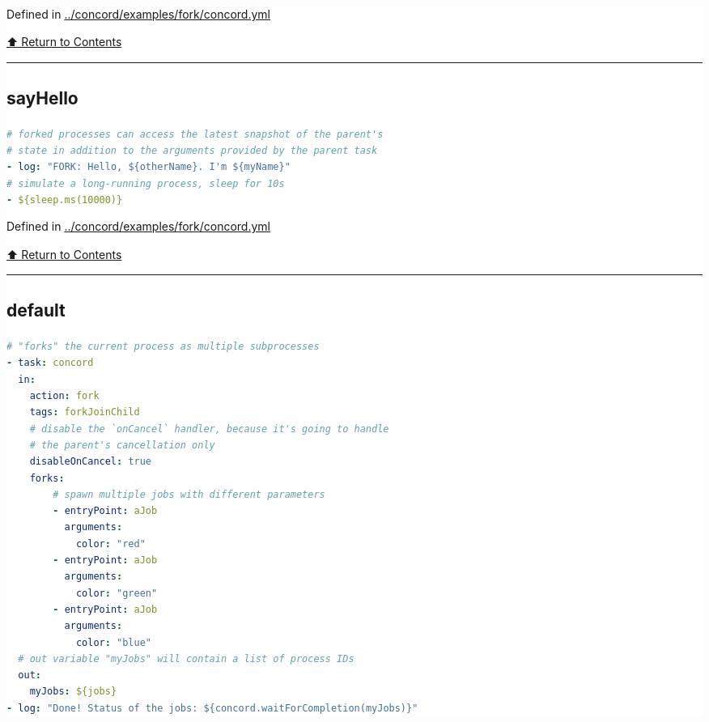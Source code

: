 ```yaml
```

Defined in [../concord/examples/fork/concord.yml](../concord/examples/fork/concord.yml#L6)

[⬆️ Return to Contents](#table-of-contents) 

------


## sayHello

```yaml
# forked processes can access the latest snapshot of the parent's
# state in addition to the arguments provided by the parent task
- log: "FORK: Hello, ${otherName}. I'm ${myName}"
# simulate a long-running process, sleep for 10s
- ${sleep.ms(10000)}

```

Defined in [../concord/examples/fork/concord.yml](../concord/examples/fork/concord.yml#L24)

[⬆️ Return to Contents](#table-of-contents) 

------


## default

```yaml
# "forks" the current process as multiple subprocesses
- task: concord
  in:
    action: fork
    tags: forkJoinChild
    # disable the `onCancel` handler, because it's going to handle
    # the parent's cancellation only
    disableOnCancel: true
    forks:
        # spawn multiple jobs with different parameters
        - entryPoint: aJob
          arguments:
            color: "red"
        - entryPoint: aJob
          arguments:
            color: "green"
        - entryPoint: aJob
          arguments:
            color: "blue"
  # out variable "myJobs" will contain a list of process IDs
  out:
    myJobs: ${jobs}
- log: "Done! Status of the jobs: ${concord.waitForCompletion(myJobs)}"

```
